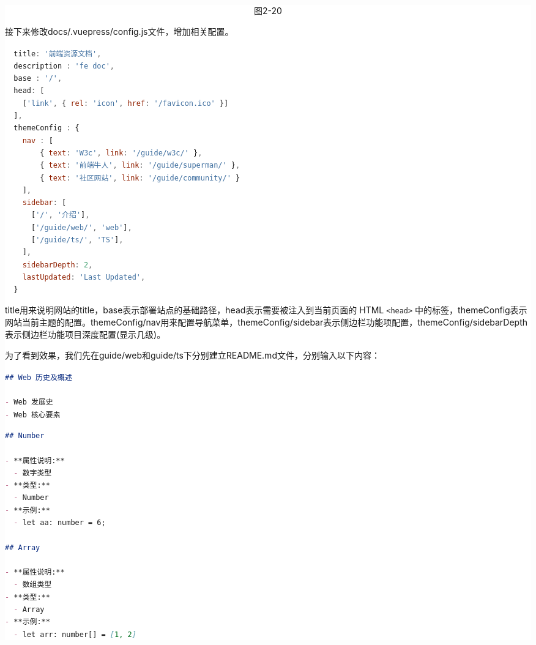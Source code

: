  <center>图2-20</center>

接下来修改docs/.vuepress/config.js文件，增加相关配置。

```js
  title: '前端资源文档', 
  description : 'fe doc',
  base : '/',
  head: [
    ['link', { rel: 'icon', href: '/favicon.ico' }] 
  ],
  themeConfig : {
    nav : [
        { text: 'W3c', link: '/guide/w3c/' },
        { text: '前端牛人', link: '/guide/superman/' },
        { text: '社区网站', link: '/guide/community/' }
    ],
    sidebar: [
      ['/', '介绍'],
      ['/guide/web/', 'web'],
      ['/guide/ts/', 'TS'],
    ],
    sidebarDepth: 2,
    lastUpdated: 'Last Updated',
  }
```

title用来说明网站的title，base表示部署站点的基础路径，head表示需要被注入到当前页面的 HTML `<head>` 中的标签，themeConfig表示网站当前主题的配置。themeConfig/nav用来配置导航菜单，themeConfig/sidebar表示侧边栏功能项配置，themeConfig/sidebarDepth表示侧边栏功能项目深度配置(显示几级)。

为了看到效果，我们先在guide/web和guide/ts下分别建立README.md文件，分别输入以下内容：

```markdown
## Web 历史及概述

- Web 发展史
- Web 核心要素

```

```markdown
## Number

- **属性说明:**
  - 数字类型
- **类型:**
  - Number
- **示例:**
  - let aa: number = 6;

## Array

- **属性说明:**
  - 数组类型
- **类型:**
  - Array
- **示例:**
  - let arr: number[] = [1, 2]
```
